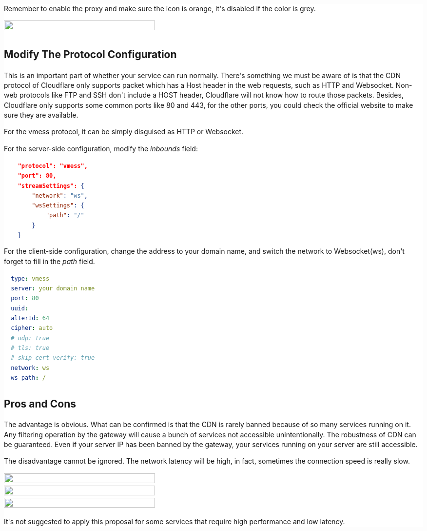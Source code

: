 Remember to enable the proxy and make sure the icon is orange, it's disabled if the color is grey.

<img src="pic_7.png" width="60%" height="60%">


## Modify The Protocol Configuration

This is an important part of whether your service can run normally. There's something we must be aware of is that the CDN protocol of Cloudflare only supports packet which has a Host header in the web requests, such as HTTP and Websocket. Non-web protocols like FTP and SSH don't include a HOST header, Cloudflare will not know how to route those packets. Besides, Cloudflare only supports some common ports like 80 and 443, for the other ports, you could check the official website to make sure they are available.

For the vmess protocol, it can be simply disguised as HTTP or Websocket.

For the server-side configuration, modify the *inbounds* field:

```json
    "protocol": "vmess",
    "port": 80,
    "streamSettings": {
        "network": "ws",
        "wsSettings": {
            "path": "/"
        }
    }
```

For the client-side configuration, change the address to your domain name, and switch the network to Websocket(ws), don't forget to fill in the *path* field.

```yaml
  type: vmess
  server: your domain name
  port: 80
  uuid: 
  alterId: 64
  cipher: auto
  # udp: true
  # tls: true
  # skip-cert-verify: true
  network: ws
  ws-path: /
```

## Pros and Cons

The advantage is obvious. What can be confirmed is that the CDN is rarely banned because of so many services running on it. Any filtering operation by the gateway will cause a bunch of services not accessible unintentionally. The robustness of CDN can be guaranteed. Even if your server IP has been banned by the gateway, your services running on your server are still accessible.

The disadvantage cannot be ignored. The network latency will be high, in fact, sometimes the connection speed is really slow. 

<img src="pic_8.png" width="60%" height="60%">

<img src="pic_9.png" width="60%" height="60%">

<img src="pic_10.png" width="60%" height="60%">

It's not suggested to apply this proposal for some services that require high performance and low latency.